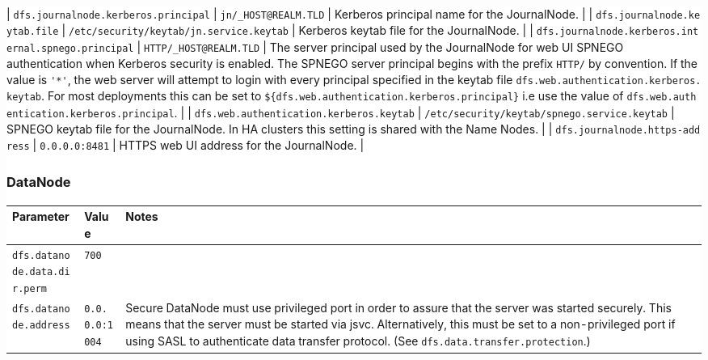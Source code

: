 | `dfs.journalnode.kerberos.principal`                 | `jn/_HOST@REALM.TLD`                         | Kerberos principal name for the JournalNode.                                                                                                                                                                                                                                                                                                                                                                                                                                                                |
| `dfs.journalnode.keytab.file`                        | `/etc/security/keytab/jn.service.keytab`     | Kerberos keytab file for the JournalNode.                                                                                                                                                                                                                                                                                                                                                                                                                                                                   |
| `dfs.journalnode.kerberos.internal.spnego.principal` | `HTTP/_HOST@REALM.TLD`                       | The server principal used by the JournalNode for web UI SPNEGO authentication when Kerberos security is enabled. The SPNEGO server principal begins with the prefix `HTTP/` by convention. If the value is `'*'`, the web server will attempt to login with every principal specified in the keytab file `dfs.web.authentication.kerberos.keytab`. For most deployments this can be set to `${dfs.web.authentication.kerberos.principal}` i.e use the value of `dfs.web.authentication.kerberos.principal`. |
| `dfs.web.authentication.kerberos.keytab`             | `/etc/security/keytab/spnego.service.keytab` | SPNEGO keytab file for the JournalNode. In HA clusters this setting is shared with the Name Nodes.                                                                                                                                                                                                                                                                                                                                                                                                          |
| `dfs.journalnode.https-address`                      | `0.0.0.0:8481`                               | HTTPS web UI address for the JournalNode.                                                                                                                                                                                                                                                                                                                                                                                                                                                                   |

### DataNode

| Parameter                                        | Value                                    | Notes                                                                                                                                                                                                                                                                                                                                                                                                                                                                                                                        |
|:-------------------------------------------------|:-----------------------------------------|:-----------------------------------------------------------------------------------------------------------------------------------------------------------------------------------------------------------------------------------------------------------------------------------------------------------------------------------------------------------------------------------------------------------------------------------------------------------------------------------------------------------------------------|
| `dfs.datanode.data.dir.perm`                     | `700`                                    |                                                                                                                                                                                                                                                                                                                                                                                                                                                                                                                              |
| `dfs.datanode.address`                           | `0.0.0.0:1004`                           | Secure DataNode must use privileged port in order to assure that the server was started securely. This means that the server must be started via jsvc. Alternatively, this must be set to a non-privileged port if using SASL to authenticate data transfer protocol. (See `dfs.data.transfer.protection`.)                                                                                                                                                                                                                  |